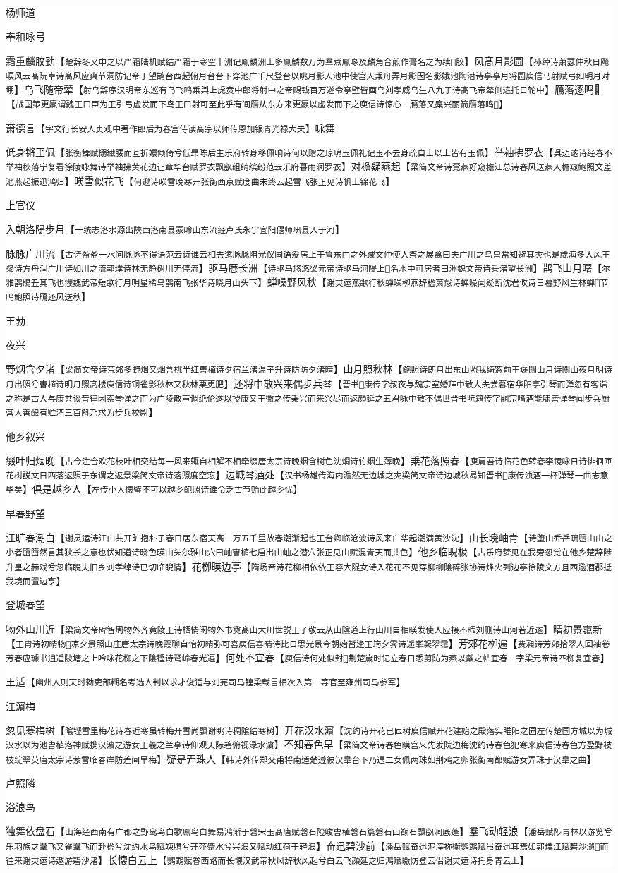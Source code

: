 杨师道  

奉和咏弓  

霜重麟胶劲【`楚辞冬又申之以严霜陆机赋结严霜于寒空十洲记鳯麟洲上多鳯麟数万为羣煮鳯喙及麟角合煎作膏名之为续胶`】风髙月影圆【`孙绰诗萧瑟仲秋日飚唳风云髙阮卓诗髙风应爽节洞防记帝于望鹄台西起俯月台台下穿池广千尺登台以眺月影入池中使宫人乗舟弄月影因名影娥池陶潜诗亭亭月将圆庾信马射赋弓如明月对堋`】乌飞随帝辇【`射乌辞序汉明帝东巡有乌飞鸣乗舆上虎贲中郎将射中之帝赐钱百万遂令亭壁皆画乌刘孝威乌生八九子诗髙飞帝辇侧逺托日轮中`】鴈落逐鸣【`战国策更嬴谓魏王曰臣为王引弓虚发而下鸟王曰射可至此乎有间鴈从东方来更嬴以虚发而下之庾信诗惊心一鴈落又麋兴丽箭鴈落鸣`】  

萧德言【`字文行长安人贞观中著作郎后为春宫侍读髙宗以师传恩加银青光禄大夫`】咏舞  

低身锵玊佩【`张衡舞赋搦纎腰而互折嬛倾倚兮低昻陈后主乐府转身移佩响诗何以赠之琼瑰玉佩礼记玉不去身疏自士以上皆有玉佩`】举袖拂罗衣【`呉迈逺诗经春不举袖秋落宁复看徐陵咏舞诗举袖拂黄花边让章华台赋罗衣飘飖组绮缤纷范云乐府暮雨润罗衣`】对檐疑燕起【`梁简文帝诗覔燕好窥檐江总诗春风送燕入檐窥鲍照文差池燕起振迅鸿归`】暎雪似花飞【`何逊诗暎雪晚寒开张衡西京赋度曲未终云起雪飞张正见诗帆上锦花飞`】  

上官仪  

入朝洛隄步月【`一统志洛水源出陜西洛南县冡岭山东流经卢氏永宁宜阳偃师巩县入于河`】  

脉脉广川流【`古诗盈盈一水问脉脉不得语范云诗谁云相去逺脉脉阻光仪国语爰居止于鲁东门之外臧文仲使人祭之展禽曰夫广川之鸟兽常知避其灾也是歳海多大风王粲诗方舟润广川诗如川之流郭璞诗林无静树川无停流`】驱马厯长洲【`诗驱马悠悠梁元帝诗驱马河隄上名水中可居者曰洲魏文帝诗乗渚望长洲`】鹊飞山月曙【`尔雅鹊鵙丑其飞也翪魏武帝短歌行月明星稀乌鹊南飞张华诗晓月山头下`】蝉噪野风秋【`谢灵运燕歌行秋蝉噪栁燕辞楹萧慤诗蝉噪闻疑断沈君攸诗日暮野风生林蝉节鸣鲍照诗鴈还风送秋`】  

王勃  

夜兴  

野烟含夕渚【`梁简文帝诗荒郊多野烟又烟含桃半红曺植诗夕宿兰渚温子升诗防防夕渚暗`】山月照秋林【`鲍照诗朗月出东山照我绮窓前王褒闗山月诗闗山夜月明诗月出照兮曺植诗明月照髙楼庾信诗铜雀影秋林又秋林栗更肥`】还将中散兴来偶步兵琴【`晋书康传字叔夜与魏宗室婚拜中散大夫尝暮宿华阳亭引琴而弹忽有客诣之称是古人与康共谈音律因索琴弹之而为广陵散声调绝伦遂以授康又王徽之传乗兴而来兴尽而返顔延之五君咏中散不偶世晋书阮籍传字嗣宗嗜酒能啸善弹琴闻步兵厨营人善酿有贮酒三百斛乃求为步兵校尉`】  

他乡叙兴  

缀叶归烟晚【`古今注合欢花枝叶相交结毎一风来辄自相解不相牵缀唐太宗诗晚烟含树色沈烱诗竹烟生薄晚`】乗花落照春【`庾肩吾诗临花色转春李镜咏日诗徘徊匝花树説文日西落返照于东谓之返景梁简文帝诗落照度空窓`】边城琴酒处【`汉书杨雄传海内澹然无边城之灾梁简文帝诗边城秋易知晋书康传浊酒一杯弹琴一曲志意毕矣`】俱是越乡人【`左传小人懐璧不可以越乡鲍照诗谁令乏古节贻此越乡忧`】  

早春野望  

江旷春潮白【`谢灵运诗江山共开旷抱朴子春日居东宿天髙一万五千里故春潮渐起也王台卿临沧波诗风来白华起潮满黄沙沈`】山长晓岫青【`诗堕山乔岳疏嶞山山之小者嶞嶞然言其狭长之意也伏知道诗晓色暎山头尔雅山穴曰岫曺植七启出山岫之潜穴张正见山赋混青天而共色`】他乡临睨极【`古乐府梦见在我旁忽觉在他乡楚辞陟升皇之赫戏兮忽临睨夫旧乡刘孝绰诗已切临睨情`】花栁暎边亭【`隋炀帝诗花柳相依依王容大隄女诗入花花不见穿柳柳隂碎张协诗烽火列边亭徐陵文方且西逾酒郡抵我境而置边亨`】  

登城春望  

物外山川近【`梁简文帝碑智周物外齐竟陵王诗栖情闲物外书奠髙山大川世説王子敬云从山隂道上行山川自相暎发使人应接不暇刘删诗山河若近逺`】晴初景霭新【`王胄诗初晴物凉夕景照山庄唐太宗诗晚霞聊自怡初晴弥可喜庾信喜晴诗比日思光景今朝始暂逢王筠夕霁诗遥峯凝翠霭`】芳郊花栁遍【`费昶诗芳郊拾翠人回袖卷芳春应璩书逍遥陂塘之上吟咏花栁之下隂铿诗鹫岭春光遍`】何处不宜春【`庾信诗何处似封荆楚嵗时记立春日悉剪防为燕以戴之帖宜春二字梁元帝诗匹栁复宜春`】  

王适【`幽州人则天时勑吏部糊名考选人判以求才俊适与刘宪司马锽梁载言相次入第二等官至雍州司马参军`】  

江濵梅  

忽见寒梅树【`隂铿雪里梅花诗春近寒虽转梅开雪尚飘谢眺诗稠隂结寒树`】开花汉水濵【`沈约诗开花已匝树庾信赋开花建始之殿落实睢阳之园左传楚国方城以为城汉水以为池曺植洛神赋携汉濵之游女王羲之兰亭诗仰观天际碧俯视渌水濵`】不知春色早【`梁简文帝诗春色暯宫来先发院边梅沈约诗春色犯寒来庾信诗春色方盈野枝枝绽翠英唐太宗诗萦雪临春岸防差间早梅`】疑是弄珠人【`韩诗外传郑交甫将南适楚遵彼汉臯台下乃遇二女佩两珠如荆鸡之卵张衡南都赋游女弄珠于汉臯之曲`】  

卢照隣  

浴浪鸟  

独舞依盘石【`山海经西南有广都之野鸾鸟自歌鳯鸟自舞易鸿渐于磐宋玉髙唐赋磐石险峻曺植磐石篇磐石山巅石飘飖涧底蓬`】羣飞动轻浪【`潘岳赋陟青林以游览兮乐羽族之羣飞又雀羣飞而赴楹兮沈约水鸟赋竦臆兮开萍蹙水兮兴浪又赋动红荷于轻浪`】奋迅碧沙前【`潘岳赋奋迅泥滓祢衡鹦鹉赋虽奋迅其焉如郭璞江赋碧沙瀢而往来谢灵运诗遨游碧沙渚`】长懐白云上【`鹦鹉赋眷西路而长懐汉武帝秋风辞秋风起兮白云飞顔延之归鸿赋皦防登云侣谢灵运诗托身青云上`】  
